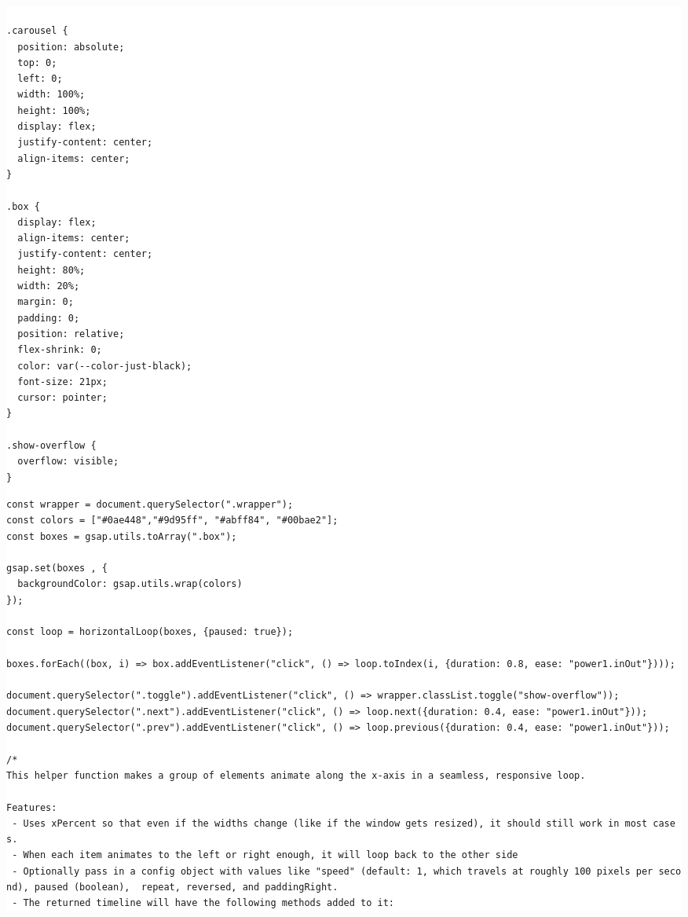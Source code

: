 ``` cm-s-default

.carousel {
  position: absolute;
  top: 0;
  left: 0;
  width: 100%;
  height: 100%;
  display: flex;
  justify-content: center;
  align-items: center;
}

.box {
  display: flex;
  align-items: center;
  justify-content: center;
  height: 80%;
  width: 20%;
  margin: 0;
  padding: 0;
  position: relative;
  flex-shrink: 0;
  color: var(--color-just-black);
  font-size: 21px;
  cursor: pointer;
}

.show-overflow {
  overflow: visible;
}
```

``` cm-s-default
const wrapper = document.querySelector(".wrapper");
const colors = ["#0ae448","#9d95ff", "#abff84", "#00bae2"];
const boxes = gsap.utils.toArray(".box");

gsap.set(boxes , {
  backgroundColor: gsap.utils.wrap(colors)
});

const loop = horizontalLoop(boxes, {paused: true});

boxes.forEach((box, i) => box.addEventListener("click", () => loop.toIndex(i, {duration: 0.8, ease: "power1.inOut"})));

document.querySelector(".toggle").addEventListener("click", () => wrapper.classList.toggle("show-overflow"));
document.querySelector(".next").addEventListener("click", () => loop.next({duration: 0.4, ease: "power1.inOut"}));
document.querySelector(".prev").addEventListener("click", () => loop.previous({duration: 0.4, ease: "power1.inOut"}));

/*
This helper function makes a group of elements animate along the x-axis in a seamless, responsive loop.

Features:
 - Uses xPercent so that even if the widths change (like if the window gets resized), it should still work in most cases.
 - When each item animates to the left or right enough, it will loop back to the other side
 - Optionally pass in a config object with values like "speed" (default: 1, which travels at roughly 100 pixels per second), paused (boolean),  repeat, reversed, and paddingRight.
 - The returned timeline will have the following methods added to it:
```